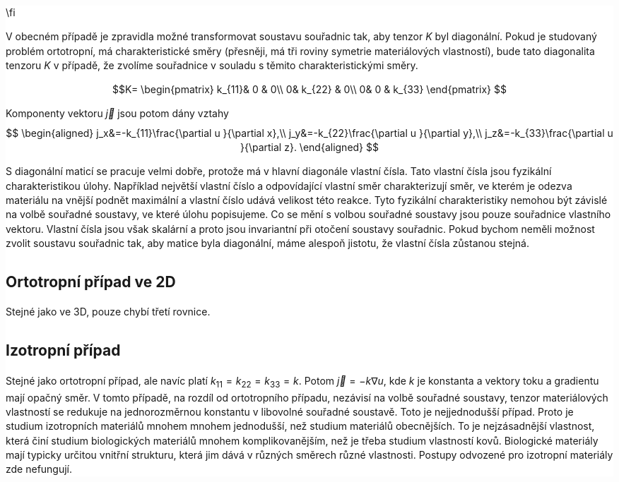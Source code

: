 </div>

\fi

V obecném případě je zpravidla možné transformovat soustavu souřadnic tak, aby tenzor $K$ byl diagonální. Pokud je studovaný problém ortotropní, má charakteristické směry (přesněji, má tři roviny symetrie materiálových vlastností), bude tato diagonalita tenzoru $K$ v případě, že zvolíme souřadnice v souladu s těmito charakteristickými směry. 

$$K=
\begin{pmatrix}
  k_{11}& 0 & 0\\
 0& k_{22} & 0\\
  0& 0 & k_{33}
\end{pmatrix}
$$

Komponenty vektoru $\vec j$ jsou potom dány vztahy
$$
\begin{aligned}
  j_x&=-k_{11}\frac{\partial u }{\partial x},\\
  j_y&=-k_{22}\frac{\partial u }{\partial y},\\
  j_z&=-k_{33}\frac{\partial u }{\partial z}.
\end{aligned}
$$

S diagonální maticí se pracuje velmi dobře, protože má v hlavní
diagonále vlastní čísla. Tato vlastní čísla jsou fyzikální
charakteristikou úlohy. Například největší vlastní číslo a odpovídající
vlastní směr charakterizují směr, ve kterém je odezva materiálu na
vnější podnět maximální a vlastní číslo udává velikost této
reakce. Tyto fyzikální charakteristiky nemohou být závislé na volbě
souřadné soustavy, ve které úlohu popisujeme. Co se mění s volbou
souřadné soustavy jsou pouze souřadnice vlastního vektoru. Vlastní
čísla jsou však skalární a proto jsou invariantní při otočení soustavy
souřadnic. Pokud bychom neměli možnost zvolit
soustavu souřadnic tak, aby matice byla diagonální, máme alespoň
jistotu, že vlastní čísla zůstanou stejná. 


## Ortotropní případ ve 2D

Stejné jako ve 3D, pouze chybí třetí rovnice.

## Izotropní případ

Stejné jako ortotropní případ, ale navíc platí $k_{11}=k_{22}=k_{33}=k.$ Potom
$\vec j=-k\nabla u$, kde $k$ je konstanta a vektory toku a gradientu mají opačný směr. V tomto případě, na rozdíl od ortotropního případu, nezávisí na volbě souřadné soustavy, tenzor materiálových vlastností se redukuje na jednorozměrnou konstantu v libovolné souřadné soustavě. Toto je nejjednodušší případ. Proto je studium izotropních materiálů mnohem mnohem jednodušší, než studium materiálů obecnějších. To je nejzásadnější vlastnost, která činí studium biologických materiálů mnohem komplikovanějším, než je třeba studium vlastností kovů. Biologické materiály mají typicky určitou vnitřní strukturu, která jim dává v různých směrech různé vlastnosti. Postupy odvozené pro izotropní materiály zde nefungují.
